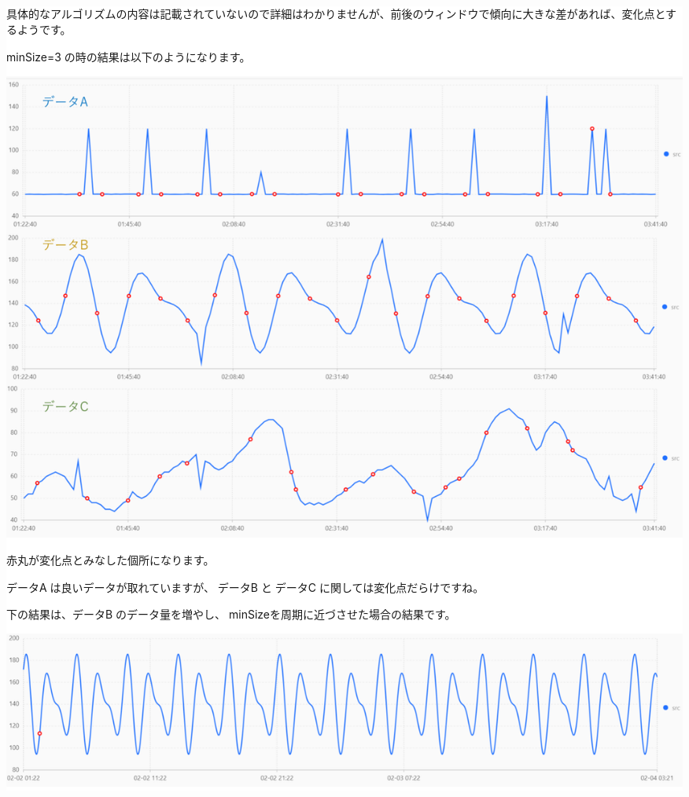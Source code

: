 具体的なアルゴリズムの内容は記載されていないので詳細はわかりませんが、前後のウィンドウで傾向に大きな差があれば、変化点とするようです。  

minSize=3 の時の結果は以下のようになります。  


![ts_cp_detect の結果](https://raw.githubusercontent.com/sbopsv/cloud-tech/master/content/usecase-LogService/LogService_images_26006613511942400/20200214172020.png "ts_cp_detect の結果")      


赤丸が変化点とみなした個所になります。  

データA は良いデータが取れていますが、 データB と データC に関しては変化点だらけですね。  

下の結果は、データB のデータ量を増やし、 minSizeを周期に近づさせた場合の結果です。  

![ts_cp_detect の結果2](https://raw.githubusercontent.com/sbopsv/cloud-tech/master/content/usecase-LogService/LogService_images_26006613511942400/20200214172331.png "img")      
